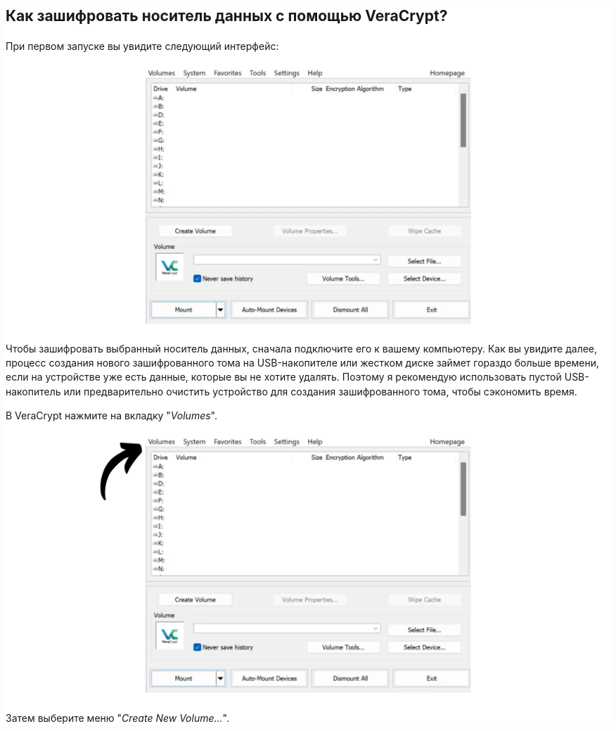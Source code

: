 ## Как зашифровать носитель данных с помощью VeraCrypt?

При первом запуске вы увидите следующий интерфейс:
![VeraCrypt](assets/notext/14.webp)
Чтобы зашифровать выбранный носитель данных, сначала подключите его к вашему компьютеру. Как вы увидите далее, процесс создания нового зашифрованного тома на USB-накопителе или жестком диске займет гораздо больше времени, если на устройстве уже есть данные, которые вы не хотите удалять. Поэтому я рекомендую использовать пустой USB-накопитель или предварительно очистить устройство для создания зашифрованного тома, чтобы сэкономить время.

В VeraCrypt нажмите на вкладку "*Volumes*".
![VeraCrypt](assets/notext/15.webp)
Затем выберите меню "*Create New Volume...*".
